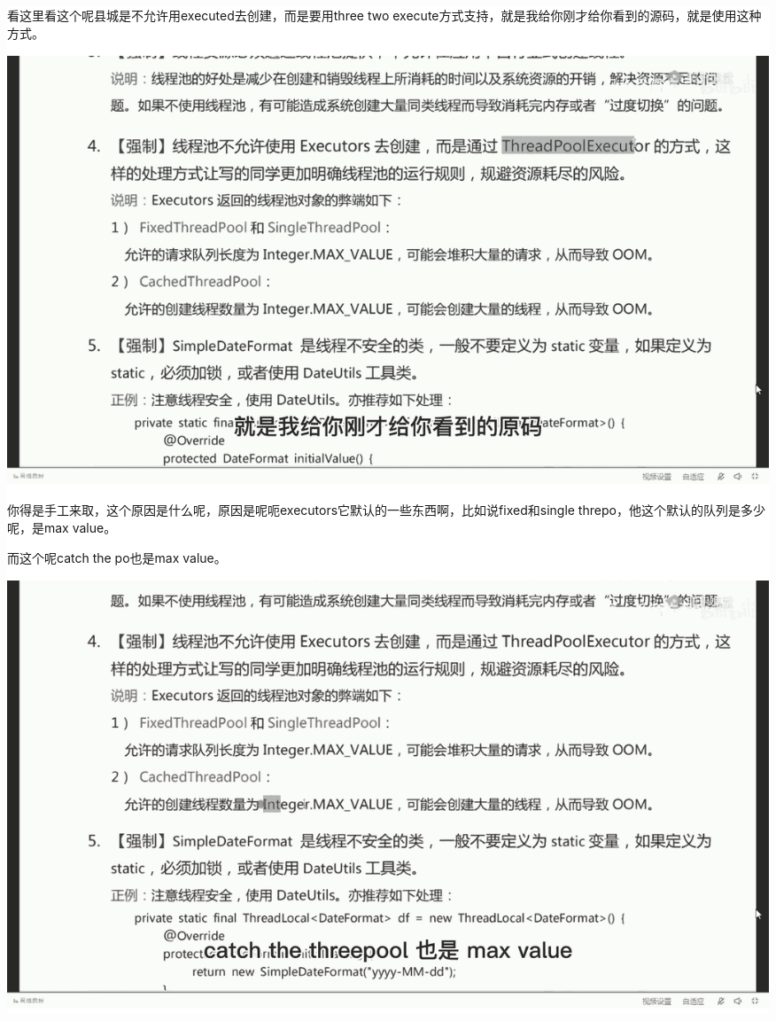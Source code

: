 看这里看这个呢县城是不允许用executed去创建，而是要用three two execute方式支持，就是我给你刚才给你看到的源码，就是使用这种方式。



![](img/b481c443cce0f79320c8ef3676001047_36.png)

你得是手工来取，这个原因是什么呢，原因是呢呃executors它默认的一些东西啊，比如说fixed和single threpo，他这个默认的队列是多少呢，是max value。

而这个呢catch the po也是max value。

![](img/b481c443cce0f79320c8ef3676001047_38.png)
